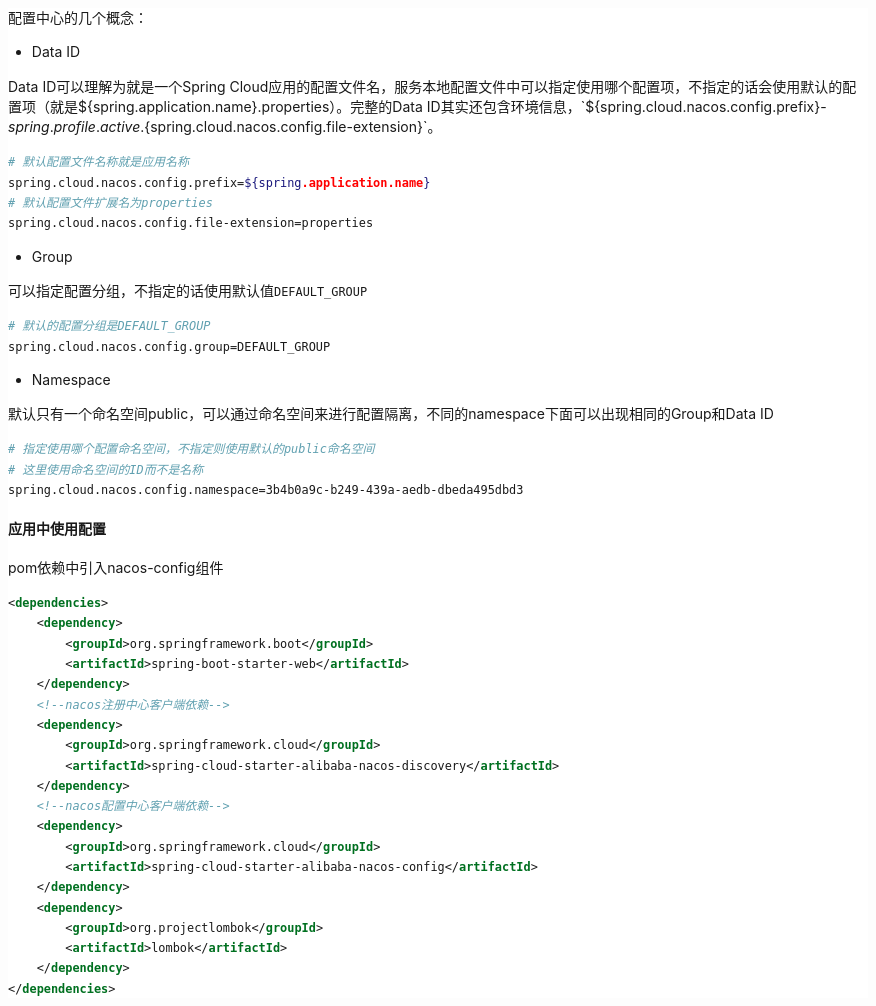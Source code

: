 配置中心的几个概念：

* Data ID

Data ID可以理解为就是一个Spring Cloud应用的配置文件名，服务本地配置文件中可以指定使用哪个配置项，不指定的话会使用默认的配置项（就是${spring.application.name}.properties）。完整的Data ID其实还包含环境信息，`${spring.cloud.nacos.config.prefix}-${spring.profile.active}.${spring.cloud.nacos.config.file-extension}`。

```bash
# 默认配置文件名称就是应用名称
spring.cloud.nacos.config.prefix=${spring.application.name}
# 默认配置文件扩展名为properties
spring.cloud.nacos.config.file-extension=properties
```

* Group

可以指定配置分组，不指定的话使用默认值`DEFAULT_GROUP`

```bash
# 默认的配置分组是DEFAULT_GROUP
spring.cloud.nacos.config.group=DEFAULT_GROUP
```

* Namespace

默认只有一个命名空间public，可以通过命名空间来进行配置隔离，不同的namespace下面可以出现相同的Group和Data ID

```bash
# 指定使用哪个配置命名空间，不指定则使用默认的public命名空间
# 这里使用命名空间的ID而不是名称
spring.cloud.nacos.config.namespace=3b4b0a9c-b249-439a-aedb-dbeda495dbd3
```

#### 应用中使用配置

pom依赖中引入nacos-config组件

```xml
<dependencies>
    <dependency>
        <groupId>org.springframework.boot</groupId>
        <artifactId>spring-boot-starter-web</artifactId>
    </dependency>
    <!--nacos注册中心客户端依赖-->
    <dependency>
        <groupId>org.springframework.cloud</groupId>
        <artifactId>spring-cloud-starter-alibaba-nacos-discovery</artifactId>
    </dependency>
    <!--nacos配置中心客户端依赖-->
    <dependency>
        <groupId>org.springframework.cloud</groupId>
        <artifactId>spring-cloud-starter-alibaba-nacos-config</artifactId>
    </dependency>
    <dependency>
        <groupId>org.projectlombok</groupId>
        <artifactId>lombok</artifactId>
    </dependency>
</dependencies>
```

